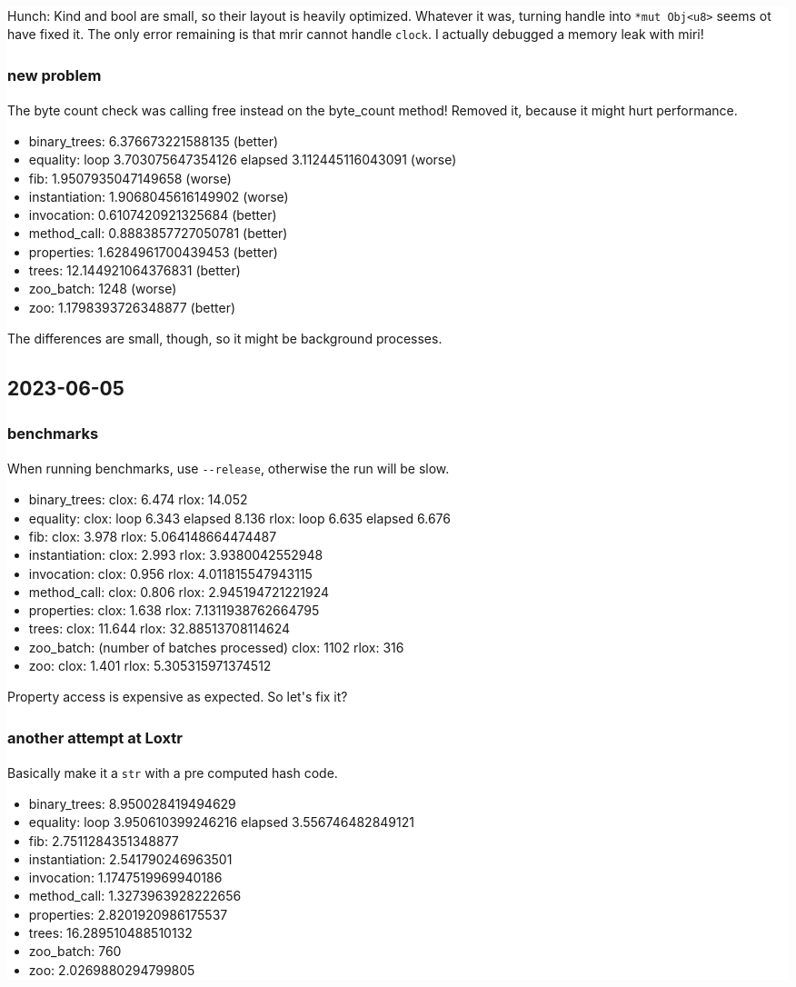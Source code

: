 Hunch: Kind and bool are small, so their layout is heavily optimized. Whatever
it was, turning handle into `*mut Obj<u8>` seems ot have fixed it. The only
error remaining is that mrir cannot handle `clock`. I actually debugged a memory
leak with miri!

### new problem

The byte count check was calling free instead on the byte_count method! Removed
it, because it might hurt performance.

- binary_trees: 6.376673221588135 (better)
- equality: loop 3.703075647354126 elapsed 3.112445116043091 (worse)
- fib: 1.9507935047149658 (worse)
- instantiation: 1.9068045616149902 (worse)
- invocation: 0.6107420921325684 (better)
- method_call: 0.8883857727050781 (better)
- properties: 1.6284961700439453 (better)
- trees: 12.144921064376831 (better)
- zoo_batch: 1248 (worse)
- zoo: 1.1798393726348877 (better)

The differences are small, though, so it might be background processes.

## 2023-06-05

### benchmarks

When running benchmarks, use `--release`, otherwise the run will be slow.

- binary_trees: clox: 6.474 rlox: 14.052
- equality: clox: loop 6.343 elapsed 8.136 rlox: loop 6.635 elapsed 6.676
- fib: clox: 3.978 rlox: 5.064148664474487
- instantiation: clox: 2.993 rlox: 3.9380042552948
- invocation: clox: 0.956 rlox: 4.011815547943115
- method_call: clox: 0.806 rlox: 2.945194721221924
- properties: clox: 1.638 rlox: 7.1311938762664795
- trees: clox: 11.644 rlox: 32.88513708114624
- zoo_batch: (number of batches processed) clox: 1102 rlox: 316
- zoo: clox: 1.401 rlox: 5.305315971374512

Property access is expensive as expected. So let's fix it?

### another attempt at Loxtr

Basically make it a `str` with a pre computed hash code.

- binary_trees: 8.950028419494629
- equality: loop 3.950610399246216 elapsed 3.556746482849121
- fib: 2.7511284351348877
- instantiation: 2.541790246963501
- invocation: 1.1747519969940186
- method_call: 1.3273963928222656
- properties: 2.8201920986175537
- trees: 16.289510488510132
- zoo_batch: 760
- zoo: 2.0269880294799805

